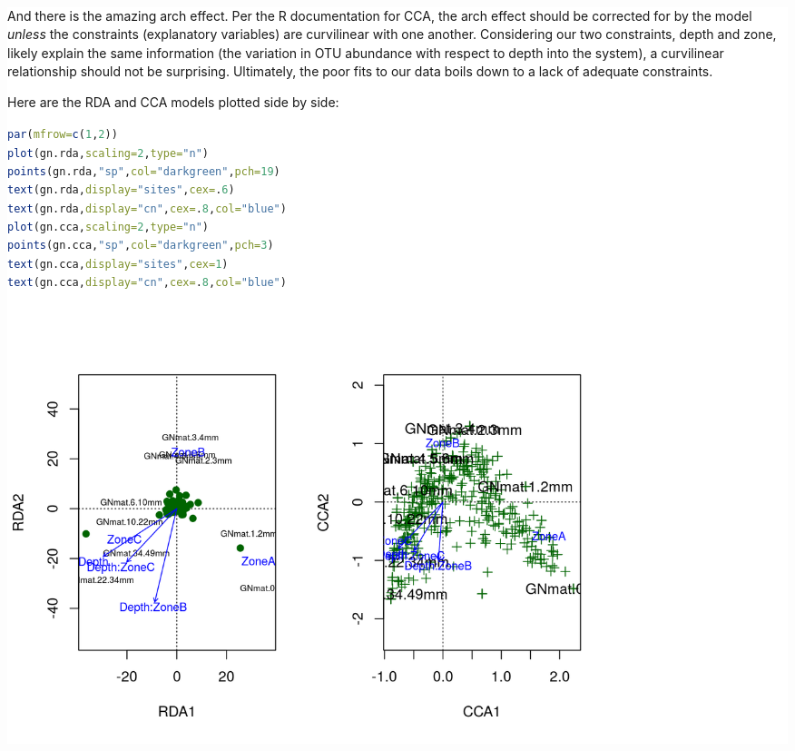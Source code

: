 And there is the amazing arch effect. Per the R documentation for CCA, the arch effect should be corrected for by the model *unless* the constraints (explanatory variables) are curvilinear with one another. Considering our two constraints, depth and zone, likely explain the same information (the variation in OTU abundance with respect to depth into the system), a curvilinear relationship should not be surprising. Ultimately, the poor fits to our data boils down to a lack of adequate constraints.

Here are the RDA and CCA models plotted side by side:


```r
par(mfrow=c(1,2))
plot(gn.rda,scaling=2,type="n")
points(gn.rda,"sp",col="darkgreen",pch=19)
text(gn.rda,display="sites",cex=.6)
text(gn.rda,display="cn",cex=.8,col="blue")
plot(gn.cca,scaling=2,type="n")
points(gn.cca,"sp",col="darkgreen",pch=3)
text(gn.cca,display="sites",cex=1)
text(gn.cca,display="cn",cex=.8,col="blue")
```

<img src="13_microbiome_files/figure-html/unnamed-chunk-72-1.png" width="672" />
